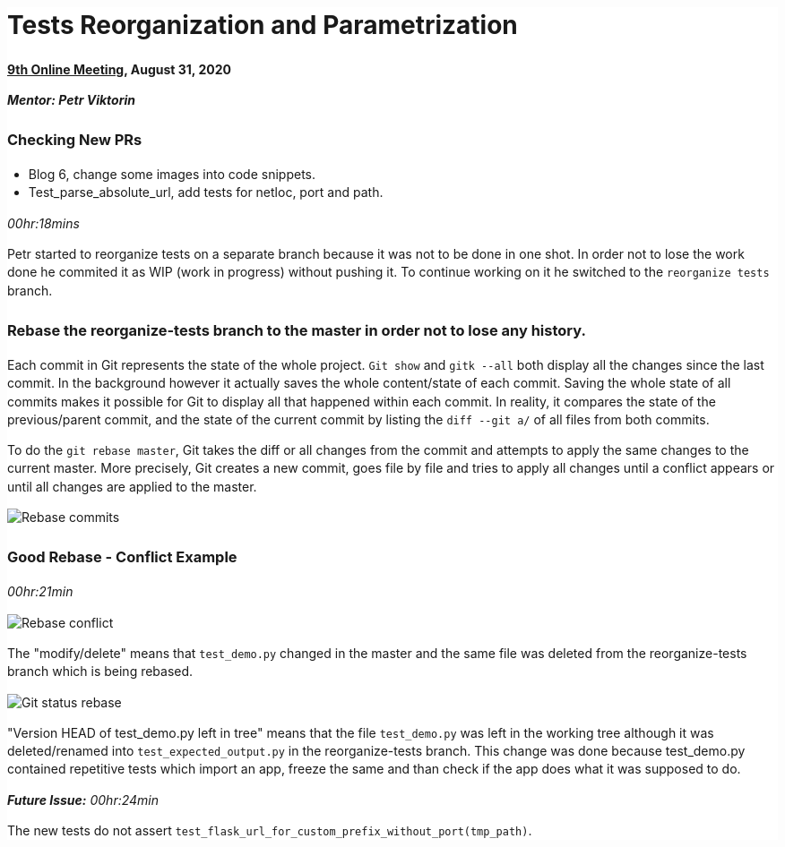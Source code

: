 # Tests Reorganization and Parametrization

**[9th Online Meeting](https://www.youtube.com/watch?v=JQMvylmLs2Q&list=PLFt-PM7J_H3EU5Oez3ZSVjY5pZJttP2lT&index=10&t=0s&ab_channel=encukou), August 31, 2020**

***Mentor: Petr Viktorin***

### Checking New PRs
- Blog 6, change some images into code snippets.
- Test_parse_absolute_url, add tests for netloc, port and path.

*00hr:18mins*

Petr started to reorganize tests on a separate branch because it was not to be done in one shot. In order not to lose the work done he commited it as WIP (work in progress) without pushing it.
To continue working on it he switched to the ```reorganize tests``` branch.

### Rebase the reorganize-tests branch to the master in order not to lose any history.

Each commit in Git represents the state of the whole project. ```Git show``` and ```gitk --all``` both display all the changes since the last commit. In the background however it actually saves the whole content/state of each commit. Saving the whole state of all commits makes it possible for Git to display all that happened within each commit. In reality, it compares the state of the previous/parent commit, and the state of the current commit by listing the ```diff --git a/``` of all files from both commits.

To do the ```git rebase master```, Git takes the diff or all changes from the commit and attempts to apply the same changes to the current master. More precisely, Git creates a new commit, goes file by file and tries to apply all changes until a conflict appears or until all changes are applied to the master.

![Rebase commits](../static/images/rebase_commits.png)

### Good Rebase - Conflict Example
*00hr:21min*

![Rebase conflict](../static/images/rebase_conflict.png)

The "modify/delete" means that ```test_demo.py``` changed in the master and the same file was deleted from the reorganize-tests branch which is being rebased.

![Git status rebase](../static/images/git_status_rebase.png)

"Version HEAD of test_demo.py left in tree" means that the file ```test_demo.py``` was left in the working tree although it was deleted/renamed into ```test_expected_output.py``` in the reorganize-tests branch. This change was done because test_demo.py contained repetitive tests which import an app, freeze the same and than check if the app does what it was supposed to do.

***Future Issue:***
*00hr:24min*

The new tests do not assert ```test_flask_url_for_custom_prefix_without_port(tmp_path)```.
